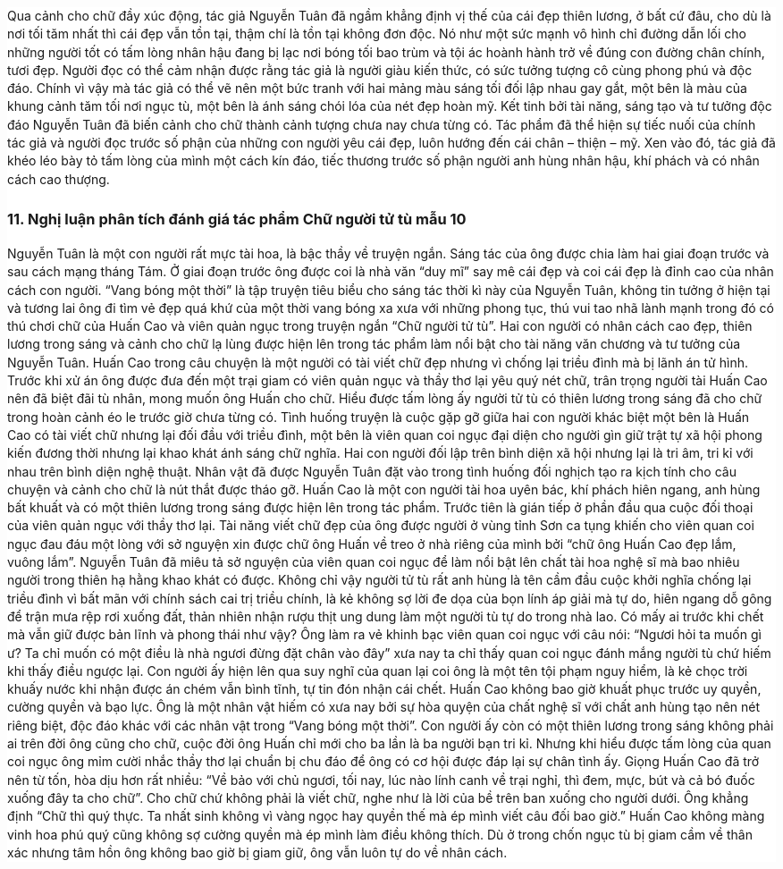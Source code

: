 Qua cảnh cho chữ đầy xúc động, tác giả Nguyễn Tuân đã ngầm khẳng định vị thế của cái đẹp thiên lương, ở bất cứ đâu, cho dù là nơi tối tăm nhất thì cái đẹp vẫn tồn tại, thậm chí là tồn tại không đơn độc. Nó như một sức mạnh vô hình chỉ đường dẫn lối cho những người tốt có tấm lòng nhân hậu đang bị lạc nơi bóng tối bao trùm và tội ác hoành hành trở về đúng con đường chân chính, tươi đẹp. Người đọc có thể cảm nhận được rằng tác giả là người giàu kiến thức, có sức tưởng tượng cô cùng phong phú và độc đáo. Chính vì vậy mà tác giả có thể vẽ nên một bức tranh với hai mảng màu sáng tối đối lập nhau gay gắt, một bên là màu của khung cảnh tăm tối nơi ngục tù, một bên là ánh sáng chói lóa của nét đẹp hoàn mỹ.
Kết tinh bởi tài năng, sáng tạo và tư tưởng độc đáo Nguyễn Tuân đã biến cảnh cho chữ thành cảnh tượng chưa nay chưa từng có. Tác phẩm đã thể hiện sự tiếc nuối của chính tác giả và người đọc trước số phận của những con người yêu cái đẹp, luôn hướng đến cái chân – thiện – mỹ. Xen vào đó, tác giả đã khéo léo bày tỏ tấm lòng của mình một cách kín đáo, tiếc thương trước số phận người anh hùng nhân hậu, khí phách và có nhân cách cao thượng.
### 11\. Nghị luận phân tích đánh giá tác phẩm Chữ người tử tù mẫu 10
Nguyễn Tuân là một con người rất mực tài hoa, là bậc thầy về truyện ngắn. Sáng tác của ông được chia làm hai giai đoạn trước và sau cách mạng tháng Tám. Ở giai đoạn trước ông được coi là nhà văn “duy mĩ” say mê cái đẹp và coi cái đẹp là đỉnh cao của nhân cách con người. “Vang bóng một thời” là tập truyện tiêu biểu cho sáng tác thời kì này của Nguyễn Tuân, không tin tưởng ở hiện tại và tương lai ông đi tìm vẻ đẹp quá khứ của một thời vang bóng xa xưa với những phong tục, thú vui tao nhã lành mạnh trong đó có thú chơi chữ của Huấn Cao và viên quản ngục trong truyện ngắn “Chữ người tử tù”. Hai con người có nhân cách cao đẹp, thiên lương trong sáng và cảnh cho chữ lạ lùng được hiện lên trong tác phẩm làm nổi bật cho tài năng văn chương và tư tưởng của Nguyễn Tuân.
Huấn Cao trong câu chuyện là một người có tài viết chữ đẹp nhưng vì chống lại triều đình mà bị lãnh án tử hình. Trước khi xử án ông được đưa đến một trại giam có viên quản ngục và thầy thơ lại yêu quý nét chữ, trân trọng người tài Huấn Cao nên đã biệt đãi tù nhân, mong muốn ông Huấn cho chữ. Hiểu được tấm lòng ấy người tử tù có thiên lương trong sáng đã cho chữ trong hoàn cảnh éo le trước giờ chưa từng có. Tình huống truyện là cuộc gặp gỡ giữa hai con người khác biệt một bên là Huấn Cao có tài viết chữ nhưng lại đối đầu với triều đình, một bên là viên quan coi ngục đại diện cho người gìn giữ trật tự xã hội phong kiến đương thời nhưng lại khao khát ánh sáng chữ nghĩa. Hai con người đối lập trên bình diện xã hội nhưng lại là tri âm, tri kỉ với nhau trên bình diện nghệ thuật. Nhân vật đã được Nguyễn Tuân đặt vào trong tình huống đối nghịch tạo ra kịch tính cho câu chuyện và cảnh cho chữ là nút thắt được tháo gỡ.
Huấn Cao là một con người tài hoa uyên bác, khí phách hiên ngang, anh hùng bất khuất và có một thiên lương trong sáng được hiện lên trong tác phẩm. Trước tiên là gián tiếp ở phần đầu qua cuộc đối thoại của viên quản ngục với thầy thơ lại. Tài năng viết chữ đẹp của ông được người ở vùng tỉnh Sơn ca tụng khiến cho viên quan coi ngục đau đáu một lòng với sở nguyện xin được chữ ông Huấn về treo ở nhà riêng của mình bởi “chữ ông Huấn Cao đẹp lắm, vuông lắm”. Nguyễn Tuân đã miêu tả sở nguyện của viên quan coi ngục để làm nổi bật lên chất tài hoa nghệ sĩ mà bao nhiêu người trong thiên hạ hằng khao khát có được. Không chỉ vậy người tử tù rất anh hùng là tên cầm đầu cuộc khởi nghĩa chống lại triều đình vì bất mãn với chính  sách cai trị triều chính, là kẻ không sợ lời đe dọa của bọn lính áp giải mà tự do, hiên ngang dỗ gông để trận mưa rệp rơi xuống đất, thản nhiên nhận rượu thịt ung dung làm một người tù tự do trong nhà lao. Có mấy ai trước khi chết mà vẫn giữ được bản lĩnh và phong thái như vậy? Ông làm ra vẻ khinh bạc viên quan coi ngục với câu nói: “Ngươi hỏi ta muốn gì ư? Ta chỉ muốn có một điều là nhà ngươi đừng đặt chân vào đây” xưa nay ta chỉ thấy quan coi ngục đánh mắng người tù chứ hiếm khi thấy điều ngược lại. Con người ấy hiện lên qua suy nghĩ của quan lại coi ông là một tên tội phạm nguy hiểm, là kẻ chọc trời khuấy nước khi nhận được án chém vẫn bình tĩnh, tự tin đón nhận cái chết. Huấn Cao không bao giờ khuất phục trước uy quyền, cường quyền và bạo lực. Ông là một nhân vật hiếm có xưa nay bởi sự hòa quyện của chất nghệ sĩ với chất anh hùng tạo nên nét riêng biệt, độc đáo khác với các nhân vật trong “Vang bóng một thời”. Con người ấy còn có một thiên lương trong sáng không phải ai trên đời ông cũng cho chữ, cuộc đời ông Huấn chỉ mới cho ba lần là ba người bạn tri kỉ. Nhưng khi hiểu được tấm lòng của quan coi ngục ông mỉm cười nhắc thầy thơ lại chuẩn bị chu đáo để ông có cơ hội được đáp lại sự chân tình ấy. Giọng Huấn Cao đã trở nên từ tốn, hòa dịu hơn rất nhiều: “Về bảo với chủ ngươi, tối nay, lúc nào lính canh về trại nghỉ, thì đem, mực, bút và cả bó đuốc xuống đây ta cho chữ”. Cho chữ chứ không phải là viết chữ, nghe như là lời của bề trên ban xuống cho người dưới. Ông khẳng định “Chữ thì quý thực. Ta nhất sinh không vì vàng ngọc hay quyền thế mà ép mình viết câu đối bao giờ.” Huấn Cao không màng vinh hoa phú quý cũng không sợ cường quyền mà ép mình làm điều không thích. Dù ở trong chốn ngục tù bị giam cầm về thân xác nhưng tâm hồn ông không bao giờ bị giam giữ, ông vẫn luôn tự do về nhân cách.